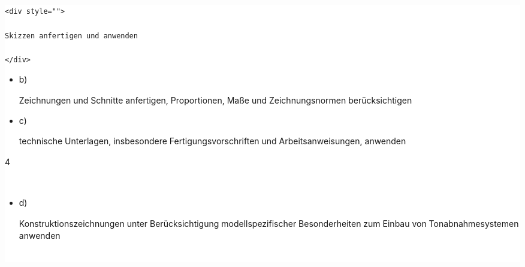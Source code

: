     <div style="">
    
    Skizzen anfertigen und anwenden
    
    </div>

  - b)
    
    <div style="">
    
    Zeichnungen und Schnitte anfertigen, Proportionen, Maße und
    Zeichnungsnormen berücksichtigen
    
    </div>

  - c)
    
    <div style="">
    
    technische Unterlagen, insbesondere Fertigungsvorschriften und
    Arbeitsanweisungen, anwenden
    
    </div>

</td>

<td style="border-right: 0.5pt solid ; border-bottom: 0.5pt solid ; " align="center" valign="middle" charoff="50">

4

</td>

<td style="border-bottom: 0.5pt solid ; " align="center" valign="middle" charoff="50">

 

</td>

</tr>

<tr>

<td style="border-right: 0.5pt solid ; border-bottom: 0.5pt solid ; " align="justify" valign="top" charoff="50">

  - d)
    
    <div style="">
    
    Konstruktionszeichnungen unter Berücksichtigung modellspezifischer
    Besonderheiten zum Einbau von Tonabnahmesystemen anwenden
    
    </div>

</td>

<td style="border-right: 0.5pt solid ; border-bottom: 0.5pt solid ; " align="center" valign="middle" charoff="50">

 

</td>

<td style="border-bottom: 0.5pt solid ; " align="center" valign="middle" charoff="50">

